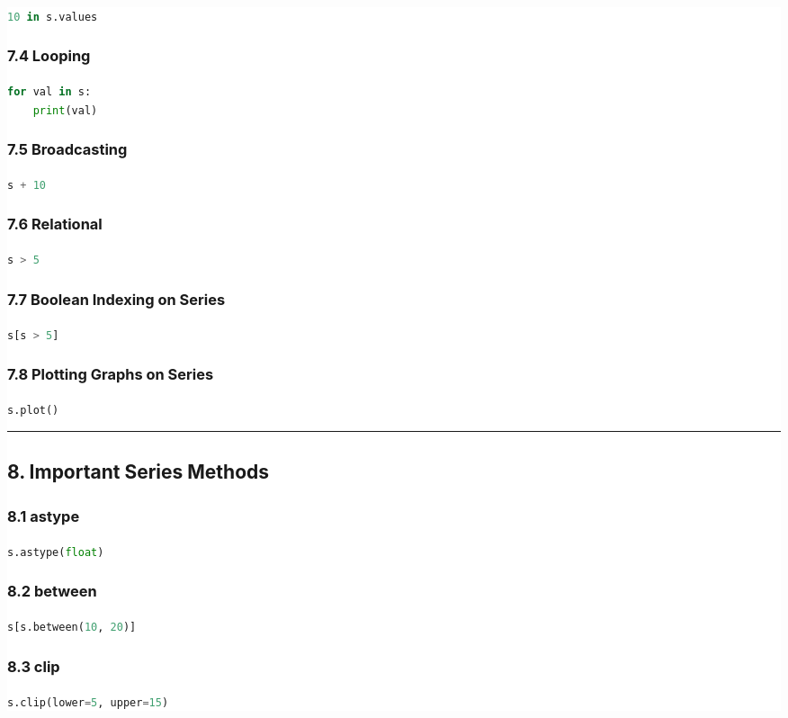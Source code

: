 ```python
10 in s.values
```

### 7.4 Looping

```python
for val in s:
    print(val)
```

### 7.5 Broadcasting

```python
s + 10
```

### 7.6 Relational

```python
s > 5
```

### 7.7 Boolean Indexing on Series

```python
s[s > 5]
```

### 7.8 Plotting Graphs on Series

```python
s.plot()
```

---

## 8. Important Series Methods

### 8.1 astype

```python
s.astype(float)
```

### 8.2 between

```python
s[s.between(10, 20)]
```

### 8.3 clip

```python
s.clip(lower=5, upper=15)
```
